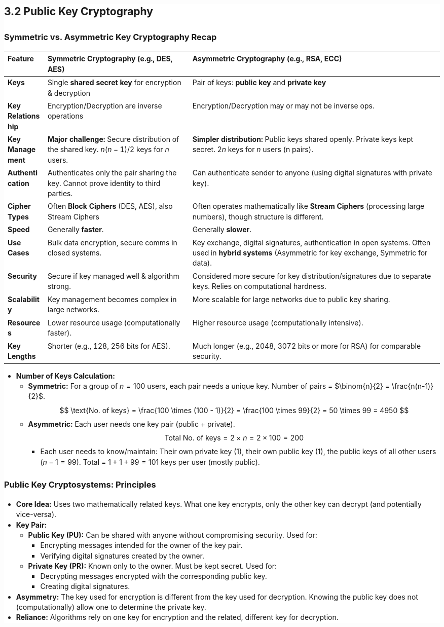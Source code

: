 
## 3.2 Public Key Cryptography

### Symmetric vs. Asymmetric Key Cryptography Recap

| Feature              | Symmetric Cryptography (e.g., DES, AES)                  | Asymmetric Cryptography (e.g., RSA, ECC)                  |
| :------------------- | :----------------------------------------------------- | :------------------------------------------------------ |
| **Keys**             | Single **shared secret key** for encryption & decryption | Pair of keys: **public key** and **private key**         |
| **Key Relationship** | Encryption/Decryption are inverse operations           | Encryption/Decryption may or may not be inverse ops.    |
| **Key Management**   | **Major challenge:** Secure distribution of the shared key. $n(n-1)/2$ keys for $n$ users. | **Simpler distribution:** Public keys shared openly. Private keys kept secret. $2n$ keys for $n$ users (n pairs). |
| **Authentication**   | Authenticates only the pair sharing the key. Cannot prove identity to third parties. | Can authenticate sender to anyone (using digital signatures with private key). |
| **Cipher Types**     | Often **Block Ciphers** (DES, AES), also Stream Ciphers | Often operates mathematically like **Stream Ciphers** (processing large numbers), though structure is different. |
| **Speed**            | Generally **faster**.                                    | Generally **slower**.                                     |
| **Use Cases**        | Bulk data encryption, secure comms in closed systems.    | Key exchange, digital signatures, authentication in open systems. Often used in **hybrid systems** (Asymmetric for key exchange, Symmetric for data). |
| **Security**         | Secure if key managed well & algorithm strong.         | Considered more secure for key distribution/signatures due to separate keys. Relies on computational hardness. |
| **Scalability**      | Key management becomes complex in large networks.        | More scalable for large networks due to public key sharing. |
| **Resources**        | Lower resource usage (computationally faster).         | Higher resource usage (computationally intensive).      |
| **Key Lengths**      | Shorter (e.g., 128, 256 bits for AES).                 | Much longer (e.g., 2048, 3072 bits or more for RSA) for comparable security. |

-   **Number of Keys Calculation:**
    -   **Symmetric:** For a group of $n=100$ users, each pair needs a unique key. Number of pairs = $\binom{n}{2} = \frac{n(n-1)}{2}$.
        $$ \text{No. of keys} = \frac{100 \times (100 - 1)}{2} = \frac{100 \times 99}{2} = 50 \times 99 = 4950 $$
    -   **Asymmetric:** Each user needs one key pair (public + private).
        $$ \text{Total No. of keys} = 2 \times n = 2 \times 100 = 200 $$
        -   Each user needs to know/maintain: Their own private key (1), their own public key (1), the public keys of all other users ($n-1=99$). Total = $1+1+99 = 101$ keys per user (mostly public).

### Public Key Cryptosystems: Principles

-   **Core Idea:** Uses two mathematically related keys. What one key encrypts, only the other key can decrypt (and potentially vice-versa).
-   **Key Pair:**
    -   **Public Key (PU):** Can be shared with anyone without compromising security. Used for:
        -   Encrypting messages intended for the owner of the key pair.
        -   Verifying digital signatures created by the owner.
    -   **Private Key (PR):** Known only to the owner. Must be kept secret. Used for:
        -   Decrypting messages encrypted with the corresponding public key.
        -   Creating digital signatures.
-   **Asymmetry:** The key used for encryption is different from the key used for decryption. Knowing the public key does not (computationally) allow one to determine the private key.
-   **Reliance:** Algorithms rely on one key for encryption and the related, different key for decryption.
